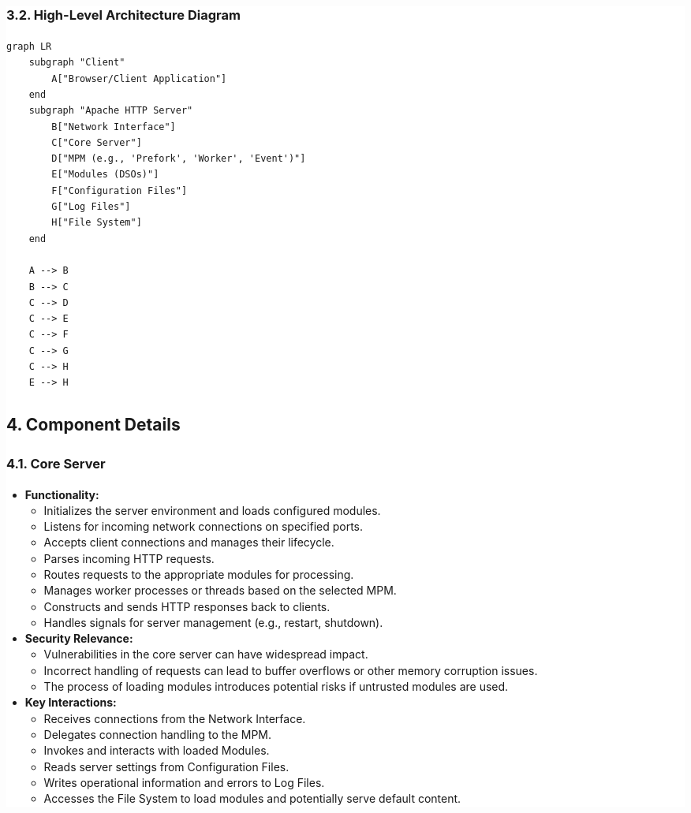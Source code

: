### 3.2. High-Level Architecture Diagram

```mermaid
graph LR
    subgraph "Client"
        A["Browser/Client Application"]
    end
    subgraph "Apache HTTP Server"
        B["Network Interface"]
        C["Core Server"]
        D["MPM (e.g., 'Prefork', 'Worker', 'Event')"]
        E["Modules (DSOs)"]
        F["Configuration Files"]
        G["Log Files"]
        H["File System"]
    end

    A --> B
    B --> C
    C --> D
    C --> E
    C --> F
    C --> G
    C --> H
    E --> H
```

## 4. Component Details

### 4.1. Core Server

*   **Functionality:**
    *   Initializes the server environment and loads configured modules.
    *   Listens for incoming network connections on specified ports.
    *   Accepts client connections and manages their lifecycle.
    *   Parses incoming HTTP requests.
    *   Routes requests to the appropriate modules for processing.
    *   Manages worker processes or threads based on the selected MPM.
    *   Constructs and sends HTTP responses back to clients.
    *   Handles signals for server management (e.g., restart, shutdown).
*   **Security Relevance:**
    *   Vulnerabilities in the core server can have widespread impact.
    *   Incorrect handling of requests can lead to buffer overflows or other memory corruption issues.
    *   The process of loading modules introduces potential risks if untrusted modules are used.
*   **Key Interactions:**
    *   Receives connections from the Network Interface.
    *   Delegates connection handling to the MPM.
    *   Invokes and interacts with loaded Modules.
    *   Reads server settings from Configuration Files.
    *   Writes operational information and errors to Log Files.
    *   Accesses the File System to load modules and potentially serve default content.
